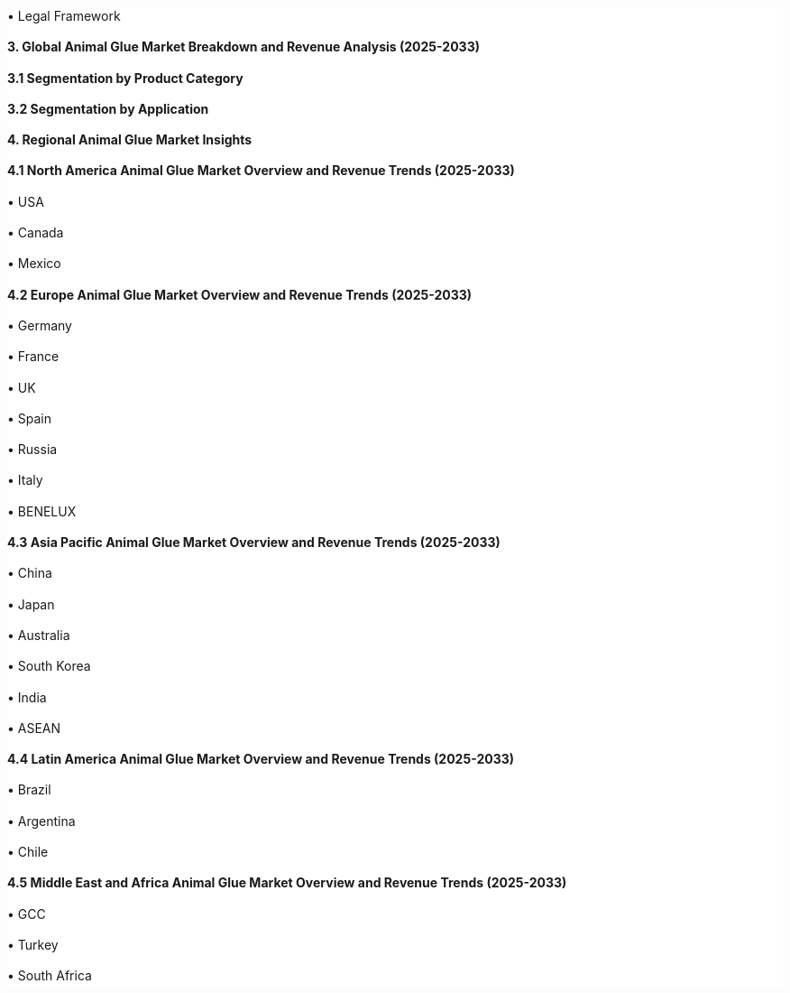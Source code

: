 • Legal Framework

<strong>3. Global Animal Glue Market Breakdown and Revenue Analysis (2025-2033)</strong>

<strong>3.1 Segmentation by Product Category</strong>

<strong>3.2 Segmentation by Application</strong>

<strong>4. Regional Animal Glue Market Insights</strong>

<strong>4.1 North America Animal Glue Market Overview and Revenue Trends (2025-2033)</strong>

• USA

• Canada

• Mexico

<strong>4.2 Europe Animal Glue Market Overview and Revenue Trends (2025-2033)</strong>

• Germany

• France

• UK

• Spain

• Russia

• Italy

• BENELUX

<strong>4.3 Asia Pacific Animal Glue Market Overview and Revenue Trends (2025-2033)</strong>

• China

• Japan

• Australia

• South Korea

• India

• ASEAN

<strong>4.4 Latin America Animal Glue Market Overview and Revenue Trends (2025-2033)</strong>

• Brazil

• Argentina

• Chile

<strong>4.5 Middle East and Africa Animal Glue Market Overview and Revenue Trends (2025-2033)</strong>

• GCC

• Turkey

• South Africa
